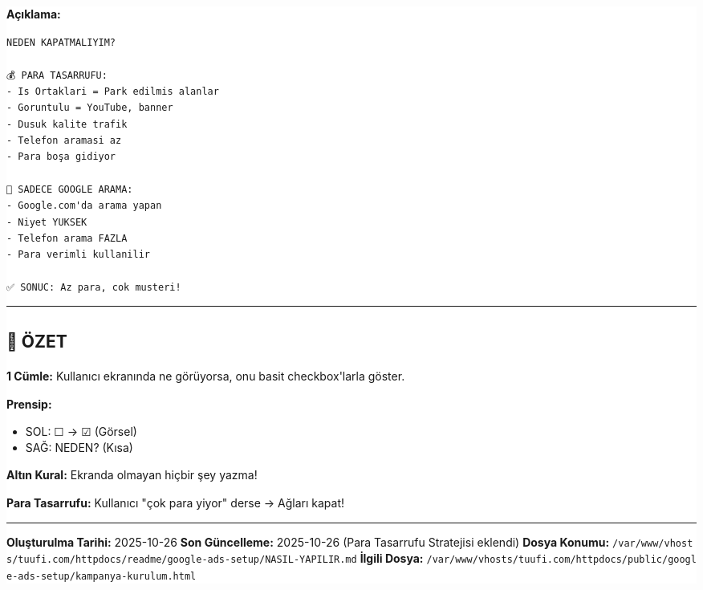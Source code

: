 **Açıklama:**
```
NEDEN KAPATMALIYIM?

💰 PARA TASARRUFU:
- Is Ortaklari = Park edilmis alanlar
- Goruntulu = YouTube, banner
- Dusuk kalite trafik
- Telefon aramasi az
- Para boşa gidiyor

🎯 SADECE GOOGLE ARAMA:
- Google.com'da arama yapan
- Niyet YUKSEK
- Telefon arama FAZLA
- Para verimli kullanilir

✅ SONUC: Az para, cok musteri!
```

---

## 🚀 ÖZET

**1 Cümle:** Kullanıcı ekranında ne görüyorsa, onu basit checkbox'larla göster.

**Prensip:**
- SOL: ☐ → ☑ (Görsel)
- SAĞ: NEDEN? (Kısa)

**Altın Kural:** Ekranda olmayan hiçbir şey yazma!

**Para Tasarrufu:** Kullanıcı "çok para yiyor" derse → Ağları kapat!

---

**Oluşturulma Tarihi:** 2025-10-26
**Son Güncelleme:** 2025-10-26 (Para Tasarrufu Stratejisi eklendi)
**Dosya Konumu:** `/var/www/vhosts/tuufi.com/httpdocs/readme/google-ads-setup/NASIL-YAPILIR.md`
**İlgili Dosya:** `/var/www/vhosts/tuufi.com/httpdocs/public/google-ads-setup/kampanya-kurulum.html`
